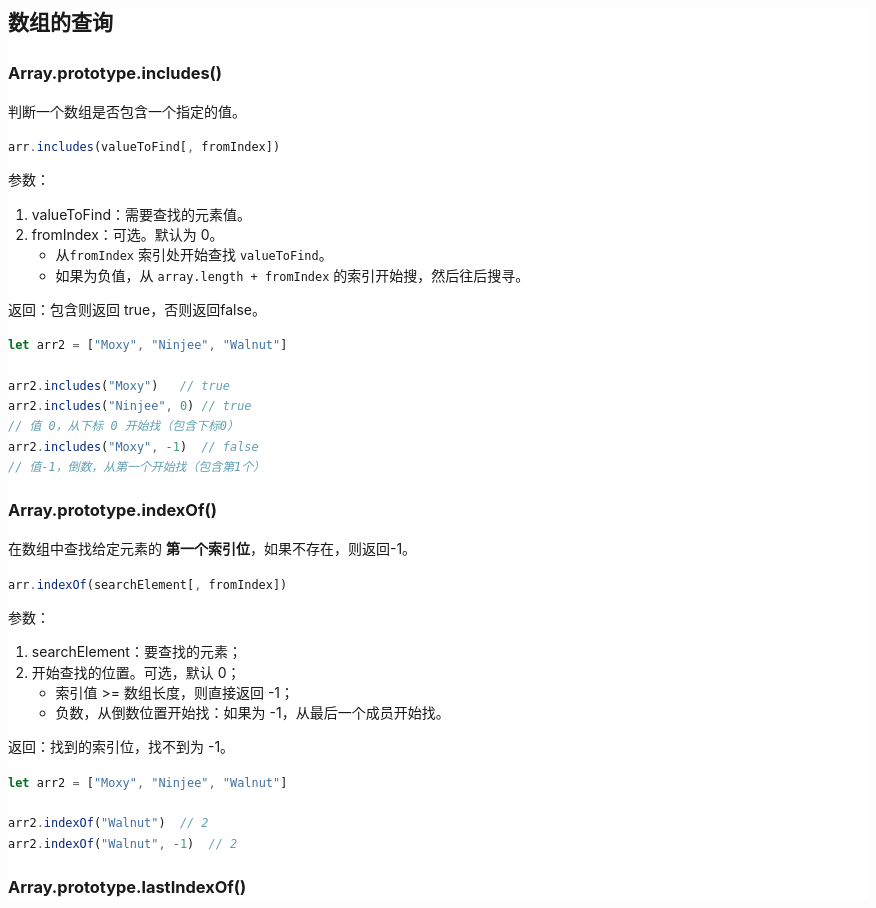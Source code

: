 

## 数组的查询

### Array.prototype.includes()

判断一个数组是否包含一个指定的值。

```js
arr.includes(valueToFind[, fromIndex])
```

参数：

1. valueToFind：需要查找的元素值。
2. fromIndex：可选。默认为 0。
   - 从`fromIndex` 索引处开始查找 `valueToFind`。
   - 如果为负值，从 `array.length + fromIndex` 的索引开始搜，然后往后搜寻。

返回：包含则返回 true，否则返回false。

```js
let arr2 = ["Moxy", "Ninjee", "Walnut"]

arr2.includes("Moxy")	// true
arr2.includes("Ninjee", 0) // true
// 值 0，从下标 0 开始找（包含下标0）
arr2.includes("Moxy", -1)  // false
// 值-1，倒数，从第一个开始找（包含第1个）
```



### Array.prototype.indexOf()

在数组中查找给定元素的 **第一个索引位**，如果不存在，则返回-1。

```js
arr.indexOf(searchElement[, fromIndex])
```

参数：

1. searchElement：要查找的元素；
2. 开始查找的位置。可选，默认 0；
   - 索引值 >= 数组长度，则直接返回 -1；
   - 负数，从倒数位置开始找：如果为 -1，从最后一个成员开始找。

返回：找到的索引位，找不到为 -1。

```js
let arr2 = ["Moxy", "Ninjee", "Walnut"]

arr2.indexOf("Walnut")	// 2
arr2.indexOf("Walnut", -1)	// 2
```



### Array.prototype.lastIndexOf()
